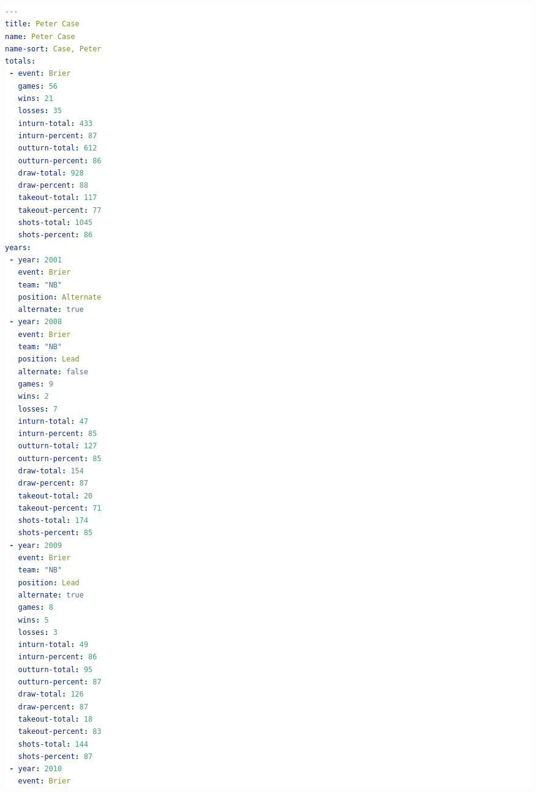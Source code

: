 ```yaml
---
title: Peter Case
name: Peter Case
name-sort: Case, Peter
totals:
 - event: Brier
   games: 56
   wins: 21
   losses: 35
   inturn-total: 433
   inturn-percent: 87
   outturn-total: 612
   outturn-percent: 86
   draw-total: 928
   draw-percent: 88
   takeout-total: 117
   takeout-percent: 77
   shots-total: 1045
   shots-percent: 86
years:
 - year: 2001
   event: Brier
   team: "NB"
   position: Alternate
   alternate: true
 - year: 2008
   event: Brier
   team: "NB"
   position: Lead
   alternate: false
   games: 9
   wins: 2
   losses: 7
   inturn-total: 47
   inturn-percent: 85
   outturn-total: 127
   outturn-percent: 85
   draw-total: 154
   draw-percent: 87
   takeout-total: 20
   takeout-percent: 71
   shots-total: 174
   shots-percent: 85
 - year: 2009
   event: Brier
   team: "NB"
   position: Lead
   alternate: true
   games: 8
   wins: 5
   losses: 3
   inturn-total: 49
   inturn-percent: 86
   outturn-total: 95
   outturn-percent: 87
   draw-total: 126
   draw-percent: 87
   takeout-total: 18
   takeout-percent: 83
   shots-total: 144
   shots-percent: 87
 - year: 2010
   event: Brier
```